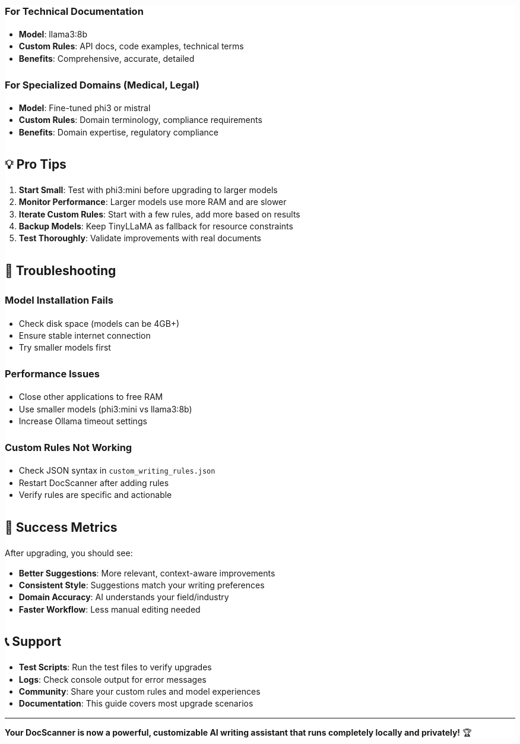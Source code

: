 ### For Technical Documentation
- **Model**: llama3:8b  
- **Custom Rules**: API docs, code examples, technical terms
- **Benefits**: Comprehensive, accurate, detailed

### For Specialized Domains (Medical, Legal)
- **Model**: Fine-tuned phi3 or mistral
- **Custom Rules**: Domain terminology, compliance requirements
- **Benefits**: Domain expertise, regulatory compliance

## 💡 Pro Tips

1. **Start Small**: Test with phi3:mini before upgrading to larger models
2. **Monitor Performance**: Larger models use more RAM and are slower
3. **Iterate Custom Rules**: Start with a few rules, add more based on results
4. **Backup Models**: Keep TinyLLaMA as fallback for resource constraints
5. **Test Thoroughly**: Validate improvements with real documents

## 🔧 Troubleshooting

### Model Installation Fails
- Check disk space (models can be 4GB+)
- Ensure stable internet connection
- Try smaller models first

### Performance Issues
- Close other applications to free RAM
- Use smaller models (phi3:mini vs llama3:8b)
- Increase Ollama timeout settings

### Custom Rules Not Working
- Check JSON syntax in `custom_writing_rules.json`
- Restart DocScanner after adding rules
- Verify rules are specific and actionable

## 🎉 Success Metrics

After upgrading, you should see:
- **Better Suggestions**: More relevant, context-aware improvements
- **Consistent Style**: Suggestions match your writing preferences  
- **Domain Accuracy**: AI understands your field/industry
- **Faster Workflow**: Less manual editing needed

## 📞 Support

- **Test Scripts**: Run the test files to verify upgrades
- **Logs**: Check console output for error messages
- **Community**: Share your custom rules and model experiences
- **Documentation**: This guide covers most upgrade scenarios

---

**Your DocScanner is now a powerful, customizable AI writing assistant that runs completely locally and privately!** 🏆
